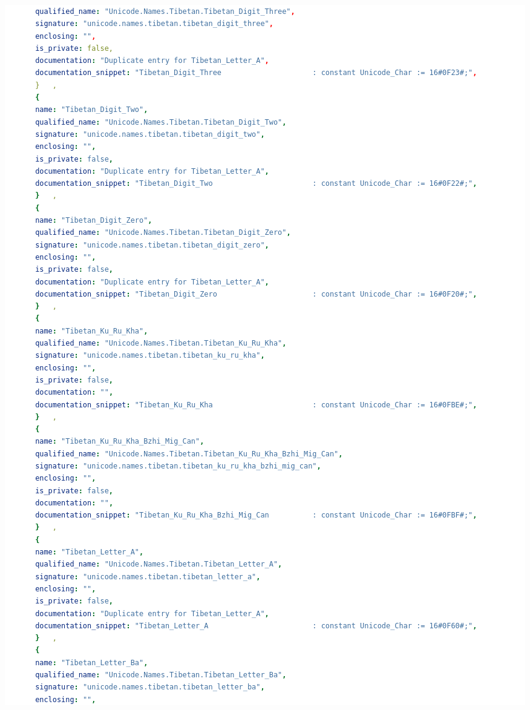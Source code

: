 ```yaml
       qualified_name: "Unicode.Names.Tibetan.Tibetan_Digit_Three",
       signature: "unicode.names.tibetan.tibetan_digit_three",
       enclosing: "",
       is_private: false,
       documentation: "Duplicate entry for Tibetan_Letter_A",
       documentation_snippet: "Tibetan_Digit_Three                     : constant Unicode_Char := 16#0F23#;",
       }   ,
       {
       name: "Tibetan_Digit_Two",
       qualified_name: "Unicode.Names.Tibetan.Tibetan_Digit_Two",
       signature: "unicode.names.tibetan.tibetan_digit_two",
       enclosing: "",
       is_private: false,
       documentation: "Duplicate entry for Tibetan_Letter_A",
       documentation_snippet: "Tibetan_Digit_Two                       : constant Unicode_Char := 16#0F22#;",
       }   ,
       {
       name: "Tibetan_Digit_Zero",
       qualified_name: "Unicode.Names.Tibetan.Tibetan_Digit_Zero",
       signature: "unicode.names.tibetan.tibetan_digit_zero",
       enclosing: "",
       is_private: false,
       documentation: "Duplicate entry for Tibetan_Letter_A",
       documentation_snippet: "Tibetan_Digit_Zero                      : constant Unicode_Char := 16#0F20#;",
       }   ,
       {
       name: "Tibetan_Ku_Ru_Kha",
       qualified_name: "Unicode.Names.Tibetan.Tibetan_Ku_Ru_Kha",
       signature: "unicode.names.tibetan.tibetan_ku_ru_kha",
       enclosing: "",
       is_private: false,
       documentation: "",
       documentation_snippet: "Tibetan_Ku_Ru_Kha                       : constant Unicode_Char := 16#0FBE#;",
       }   ,
       {
       name: "Tibetan_Ku_Ru_Kha_Bzhi_Mig_Can",
       qualified_name: "Unicode.Names.Tibetan.Tibetan_Ku_Ru_Kha_Bzhi_Mig_Can",
       signature: "unicode.names.tibetan.tibetan_ku_ru_kha_bzhi_mig_can",
       enclosing: "",
       is_private: false,
       documentation: "",
       documentation_snippet: "Tibetan_Ku_Ru_Kha_Bzhi_Mig_Can          : constant Unicode_Char := 16#0FBF#;",
       }   ,
       {
       name: "Tibetan_Letter_A",
       qualified_name: "Unicode.Names.Tibetan.Tibetan_Letter_A",
       signature: "unicode.names.tibetan.tibetan_letter_a",
       enclosing: "",
       is_private: false,
       documentation: "Duplicate entry for Tibetan_Letter_A",
       documentation_snippet: "Tibetan_Letter_A                        : constant Unicode_Char := 16#0F60#;",
       }   ,
       {
       name: "Tibetan_Letter_Ba",
       qualified_name: "Unicode.Names.Tibetan.Tibetan_Letter_Ba",
       signature: "unicode.names.tibetan.tibetan_letter_ba",
       enclosing: "",
```